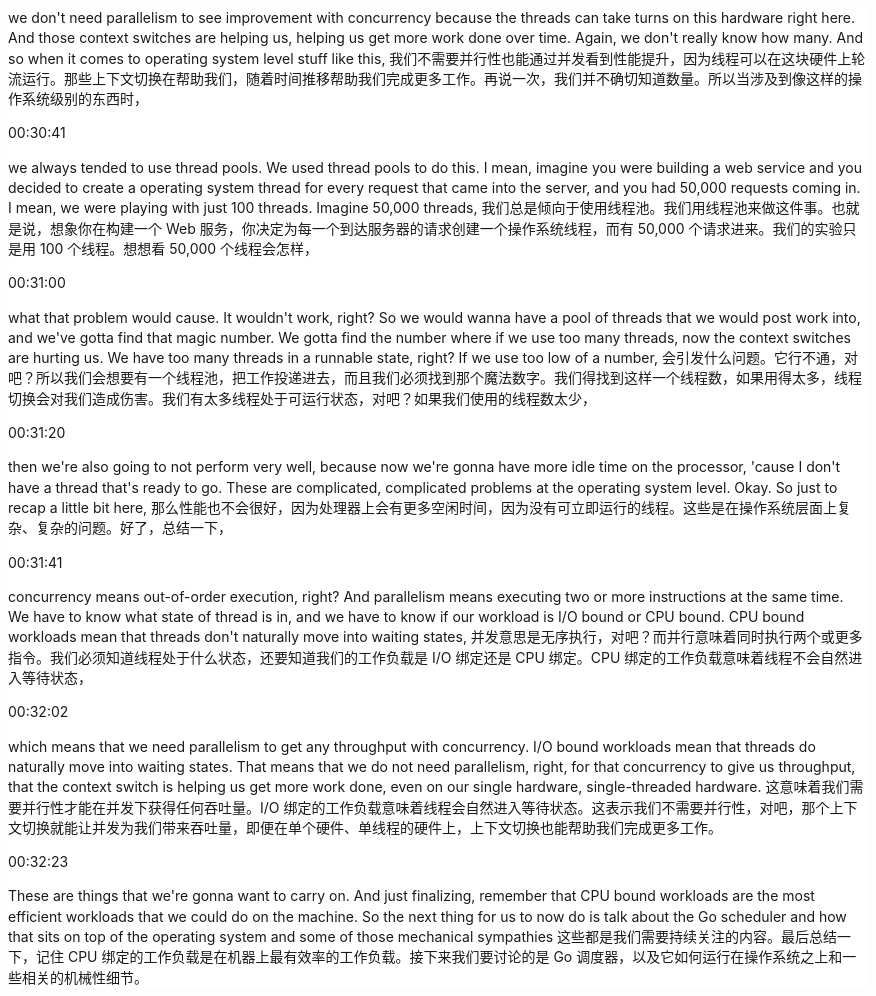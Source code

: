 we don't need parallelism to see improvement with concurrency because the threads can take turns on this hardware right here. And those context switches are helping us, helping us get more work done over time. Again, we don't really know how many. And so when it comes to operating system level stuff like this,
我们不需要并行性也能通过并发看到性能提升，因为线程可以在这块硬件上轮流运行。那些上下文切换在帮助我们，随着时间推移帮助我们完成更多工作。再说一次，我们并不确切知道数量。所以当涉及到像这样的操作系统级别的东西时，


00:30:41

we always tended to use thread pools. We used thread pools to do this. I mean, imagine you were building a web service and you decided to create a operating system thread for every request that came into the server, and you had 50,000 requests coming in. I mean, we were playing with just 100 threads. Imagine 50,000 threads,
我们总是倾向于使用线程池。我们用线程池来做这件事。也就是说，想象你在构建一个 Web 服务，你决定为每一个到达服务器的请求创建一个操作系统线程，而有 50,000 个请求进来。我们的实验只是用 100 个线程。想想看 50,000 个线程会怎样，


00:31:00

what that problem would cause. It wouldn't work, right? So we would wanna have a pool of threads that we would post work into, and we've gotta find that magic number. We gotta find the number where if we use too many threads, now the context switches are hurting us. We have too many threads in a runnable state, right? If we use too low of a number,
会引发什么问题。它行不通，对吧？所以我们会想要有一个线程池，把工作投递进去，而且我们必须找到那个魔法数字。我们得找到这样一个线程数，如果用得太多，线程切换会对我们造成伤害。我们有太多线程处于可运行状态，对吧？如果我们使用的线程数太少，


00:31:20

then we're also going to not perform very well, because now we're gonna have more idle time on the processor, 'cause I don't have a thread that's ready to go. These are complicated, complicated problems at the operating system level. Okay. So just to recap a little bit here,
那么性能也不会很好，因为处理器上会有更多空闲时间，因为没有可立即运行的线程。这些是在操作系统层面上复杂、复杂的问题。好了，总结一下，


00:31:41

concurrency means out-of-order execution, right? And parallelism means executing two or more instructions at the same time. We have to know what state of thread is in, and we have to know if our workload is I/O bound or CPU bound. CPU bound workloads mean that threads don't naturally move into waiting states,
并发意思是无序执行，对吧？而并行意味着同时执行两个或更多指令。我们必须知道线程处于什么状态，还要知道我们的工作负载是 I/O 绑定还是 CPU 绑定。CPU 绑定的工作负载意味着线程不会自然进入等待状态，


00:32:02

which means that we need parallelism to get any throughput with concurrency. I/O bound workloads mean that threads do naturally move into waiting states. That means that we do not need parallelism, right, for that concurrency to give us throughput, that the context switch is helping us get more work done, even on our single hardware, single-threaded hardware.
这意味着我们需要并行性才能在并发下获得任何吞吐量。I/O 绑定的工作负载意味着线程会自然进入等待状态。这表示我们不需要并行性，对吧，那个上下文切换就能让并发为我们带来吞吐量，即便在单个硬件、单线程的硬件上，上下文切换也能帮助我们完成更多工作。


00:32:23

These are things that we're gonna want to carry on. And just finalizing, remember that CPU bound workloads are the most efficient workloads that we could do on the machine. So the next thing for us to now do is talk about the Go scheduler and how that sits on top of the operating system and some of those mechanical sympathies
这些都是我们需要持续关注的内容。最后总结一下，记住 CPU 绑定的工作负载是在机器上最有效率的工作负载。接下来我们要讨论的是 Go 调度器，以及它如何运行在操作系统之上和一些相关的机械性细节。
